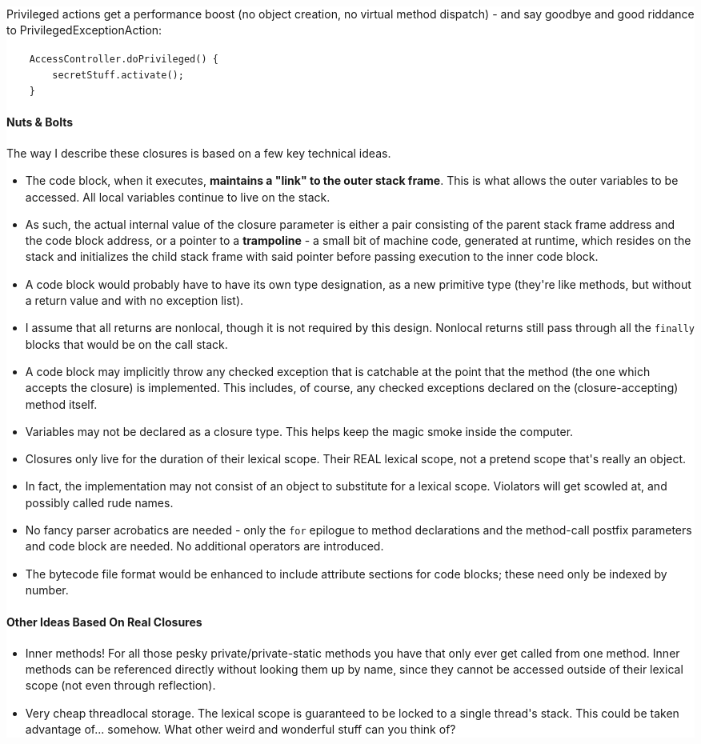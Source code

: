 Privileged actions get a performance boost (no object creation, no virtual method dispatch) \- and say goodbye and good riddance to PrivilegedExceptionAction:

        AccessController.doPrivileged() {  
            secretStuff.activate();  
        }

####     Nuts & Bolts

The way I describe these closures is based on a few key technical ideas.

* The code block, when it executes, **maintains a "link" to the outer stack frame**. This is what allows the outer variables to be accessed. All local variables continue to live on the stack.

* As such, the actual internal value of the closure parameter is either a pair consisting of the parent stack frame address and the code block address, or a pointer to a **trampoline** \- a small bit of machine code, generated at runtime, which resides on the stack and initializes the child stack frame with said pointer before passing execution to the inner code block.

* A code block would probably have to have its own type designation, as a new primitive type (they're like methods, but without a return value and with no exception list).

* I assume that all returns are nonlocal, though it is not required by this design. Nonlocal returns still pass through all the `finally` blocks that would be on the call stack.

* A code block may implicitly throw any checked exception that is catchable at the point that the method (the one which accepts the closure) is implemented. This includes, of course, any checked exceptions declared on the (closure\-accepting) method itself.

* Variables may not be declared as a closure type. This helps keep the magic smoke inside the computer.

* Closures only live for the duration of their lexical scope. Their REAL lexical scope, not a pretend scope that's really an object.

* In fact, the implementation may not consist of an object to substitute for a lexical scope. Violators will get scowled at, and possibly called rude names.

* No fancy parser acrobatics are needed \- only the `for` epilogue to method declarations and the method\-call postfix parameters and code block are needed. No additional operators are introduced.

* The bytecode file format would be enhanced to include attribute sections for code blocks; these need only be indexed by number.

####  Other Ideas Based On Real Closures

* Inner methods! For all those pesky private/private\-static methods you have that only ever get called from one method. Inner methods can be referenced directly without looking them up by name, since they cannot be accessed outside of their lexical scope (not even through reflection).

* Very cheap threadlocal storage. The lexical scope is guaranteed to be locked to a single thread's stack. This could be taken advantage of... somehow. What other weird and wonderful stuff can you think of?